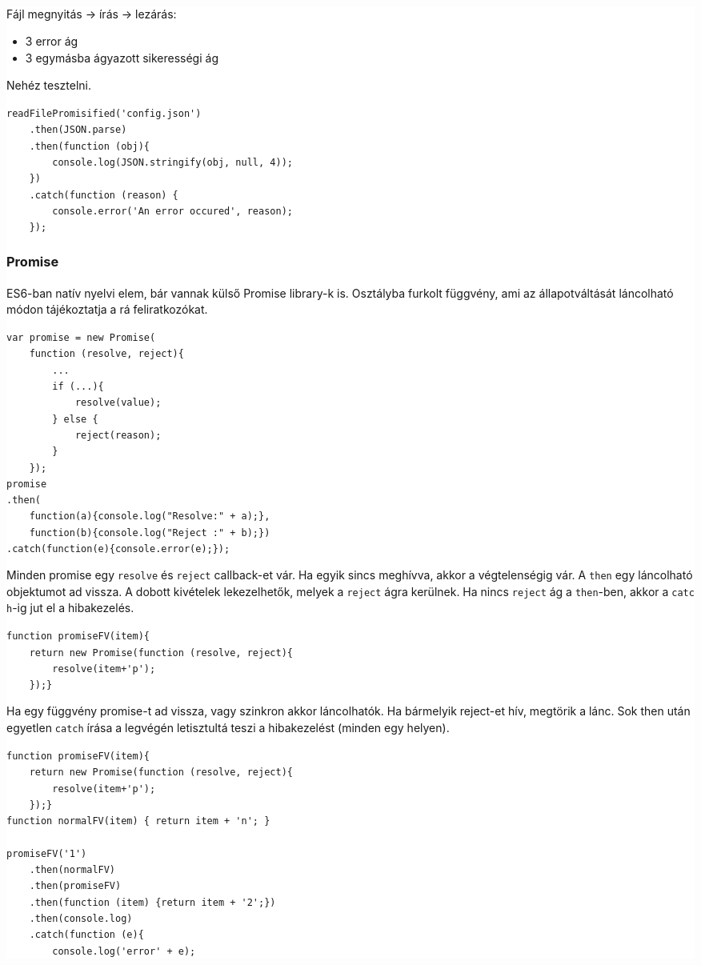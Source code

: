 Fájl megnyitás -> írás -> lezárás:

* 3 error ág
* 3 egymásba ágyazott sikerességi ág

Nehéz tesztelni.

```
readFilePromisified('config.json')
	.then(JSON.parse)
	.then(function (obj){
		console.log(JSON.stringify(obj, null, 4));
	})
	.catch(function (reason) {
		console.error('An error occured', reason);
	});
```

### Promise

ES6-ban natív nyelvi elem, bár vannak külső Promise library-k is. Osztályba furkolt függvény, ami az állapotváltását láncolható módon tájékoztatja a rá feliratkozókat.

```
var promise = new Promise(
	function (resolve, reject){
		...
		if (...){
			resolve(value);
		} else {
			reject(reason);
		}
	});
promise
.then(
	function(a){console.log("Resolve:" + a);},
	function(b){console.log("Reject :" + b);})
.catch(function(e){console.error(e);});
```

Minden promise egy `resolve` és `reject` callback-et vár. Ha egyik sincs meghívva, akkor a végtelenségig vár. A `then` egy láncolható objektumot ad vissza. A dobott kivételek lekezelhetők, melyek a `reject` ágra kerülnek. Ha nincs `reject` ág a `then`-ben, akkor a `catch`-ig jut el a hibakezelés.

```
function promiseFV(item){
	return new Promise(function (resolve, reject){
		resolve(item+'p');
	});}
```

Ha egy függvény promise-t ad vissza, vagy szinkron akkor láncolhatók. Ha bármelyik reject-et hív, megtörik a lánc. Sok then után egyetlen `catch` írása a legvégén letisztultá teszi a hibakezelést (minden egy helyen).

```
function promiseFV(item){
	return new Promise(function (resolve, reject){
		resolve(item+'p');
	});}
function normalFV(item) { return item + 'n'; }

promiseFV('1')
	.then(normalFV)
	.then(promiseFV)
	.then(function (item) {return item + '2';})
	.then(console.log)
	.catch(function (e){
		console.log('error' + e);
```